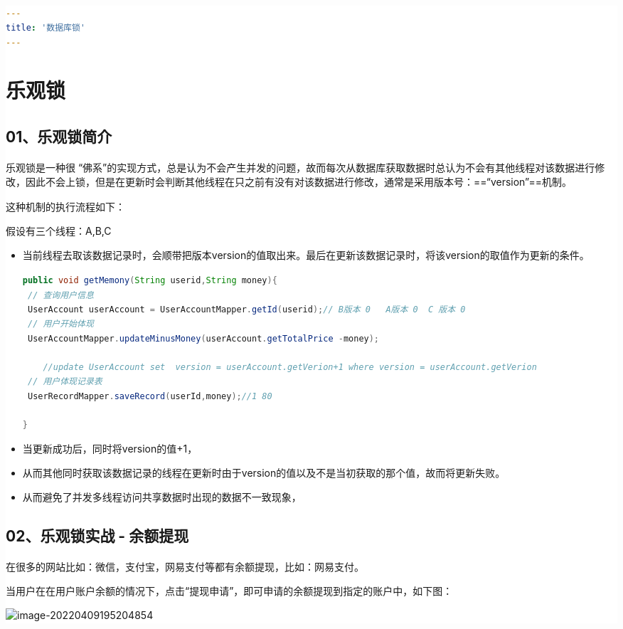 ```yaml
---
title: '数据库锁'
---
```


# 乐观锁



## 01、乐观锁简介

乐观锁是一种很 “佛系”的实现方式，总是认为不会产生并发的问题，故而每次从数据库获取数据时总认为不会有其他线程对该数据进行修改，因此不会上锁，但是在更新时会判断其他线程在只之前有没有对该数据进行修改，通常是采用版本号：==“version”==机制。

这种机制的执行流程如下：

假设有三个线程：A,B,C

- 当前线程去取该数据记录时，会顺带把版本version的值取出来。最后在更新该数据记录时，将该version的取值作为更新的条件。

  ```java
  public void getMemony(String userid,String money){
   // 查询用户信息
   UserAccount userAccount = UserAccountMapper.getId(userid);// B版本 0   A版本 0  C 版本 0
   // 用户开始体现
   UserAccountMapper.updateMinusMoney(userAccount.getTotalPrice -money);
      
      //update UserAccount set  version = userAccount.getVerion+1 where version = userAccount.getVerion
   // 用户体现记录表
   UserRecordMapper.saveRecord(userId,money);//1 80
  
  }
  ```

  

- 当更新成功后，同时将version的值+1，

- 从而其他同时获取该数据记录的线程在更新时由于version的值以及不是当初获取的那个值，故而将更新失败。

- 从而避免了并发多线程访问共享数据时出现的数据不一致现象，





## 02、乐观锁实战 - 余额提现

在很多的网站比如：微信，支付宝，网易支付等都有余额提现，比如：网易支付。

当用户在在用户账户余额的情况下，点击“提现申请”，即可申请的余额提现到指定的账户中，如下图：



![image-20220409195204854](https://gitee.com/latiynorth/noteImg/raw/master/img/202303071539610.png)
